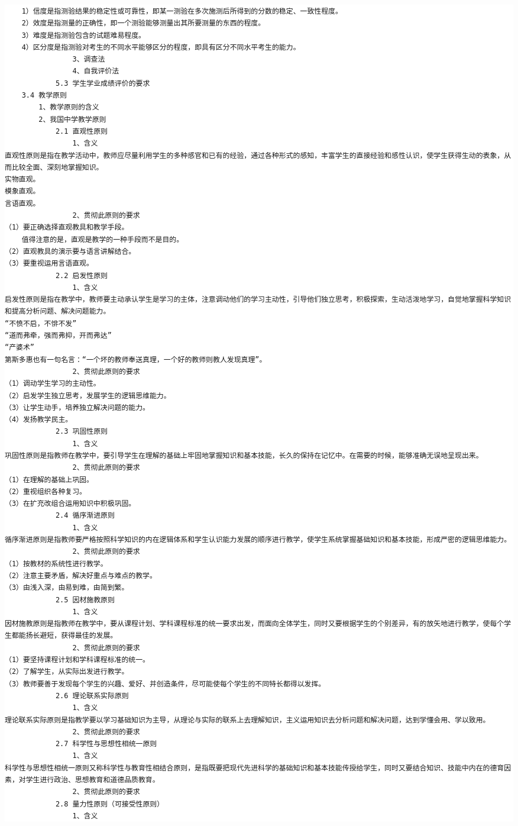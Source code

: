		1）信度是指测验结果的稳定性或可靠性，即某一测验在多次施测后所得到的分数的稳定、一致性程度。
		2）效度是指测量的正确性，即一个测验能够测量出其所要测量的东西的程度。
		3）难度是指测验包含的试题难易程度。
		4）区分度是指测验对考生的不同水平能够区分的程度，即具有区分不同水平考生的能力。
					3、调查法
					4、自我评价法
				5.3 学生学业成绩评价的要求
		3.4 教学原则
			1、教学原则的含义
			2、我国中学教学原则
				2.1 直观性原则
					1、含义
	直观性原则是指在教学活动中，教师应尽量利用学生的多种感官和已有的经验，通过各种形式的感知，丰富学生的直接经验和感性认识，使学生获得生动的表象，从而比较全面、深刻地掌握知识。
	实物直观。
	模象直观。
	言语直观。
					2、贯彻此原则的要求
	（1）要正确选择直观教具和教学手段。
		值得注意的是，直观是教学的一种手段而不是目的。
	（2）直观教具的演示要与语言讲解结合。
	（3）要重视运用言语直观。
				2.2 启发性原则
					1、含义
	启发性原则是指在教学中，教师要主动承认学生是学习的主体，注意调动他们的学习主动性，引导他们独立思考，积极探索，生动活泼地学习，自觉地掌握科学知识和提高分析问题、解决问题能力。
	“不愤不启，不悱不发”
	“道而弗牵，强而弗抑，开而弗达”
	“产婆术”
	第斯多惠也有一句名言：“一个坏的教师奉送真理，一个好的教师则教人发现真理”。
					2、贯彻此原则的要求
	（1）调动学生学习的主动性。
	（2）启发学生独立思考，发展学生的逻辑思维能力。
	（3）让学生动手，培养独立解决问题的能力。
	（4）发扬教学民主。
				2.3 巩固性原则
					1、含义
	巩固性原则是指教师在教学中，要引导学生在理解的基础上牢固地掌握知识和基本技能，长久的保持在记忆中。在需要的时候，能够准确无误地呈现出来。
					2、贯彻此原则的要求
	（1）在理解的基础上巩固。
	（2）重视组织各种复习。
	（3）在扩充改组合运用知识中积极巩固。
				2.4 循序渐进原则
					1、含义
	循序渐进原则是指教师要严格按照科学知识的内在逻辑体系和学生认识能力发展的顺序进行教学，使学生系统掌握基础知识和基本技能，形成严密的逻辑思维能力。
					2、贯彻此原则的要求
	（1）按教材的系统性进行教学。
	（2）注意主要矛盾，解决好重点与难点的教学。
	（3）由浅入深，由易到难，由简到繁。
				2.5 因材施教原则
					1、含义
	因材施教原则是指教师在教学中，要从课程计划、学科课程标准的统一要求出发，而面向全体学生，同时又要根据学生的个别差异，有的放矢地进行教学，使每个学生都能扬长避短，获得最佳的发展。
					2、贯彻此原则的要求
	（1）要坚持课程计划和学科课程标准的统一。
	（2）了解学生，从实际出发进行教学。
	（3）教师要善于发现每个学生的兴趣、爱好、并创造条件，尽可能使每个学生的不同特长都得以发挥。
				2.6 理论联系实际原则
					1、含义
	理论联系实际原则是指教学要以学习基础知识为主导，从理论与实际的联系上去理解知识，主义运用知识去分析问题和解决问题，达到学懂会用、学以致用。
					2、贯彻此原则的要求
				2.7 科学性与思想性相统一原则
					1、含义
	科学性与思想性相统一原则又称科学性与教育性相结合原则，是指既要把现代先进科学的基础知识和基本技能传授给学生，同时又要结合知识、技能中内在的德育因素，对学生进行政治、思想教育和道德品质教育。
					2、贯彻此原则的要求
				2.8 量力性原则（可接受性原则）
					1、含义